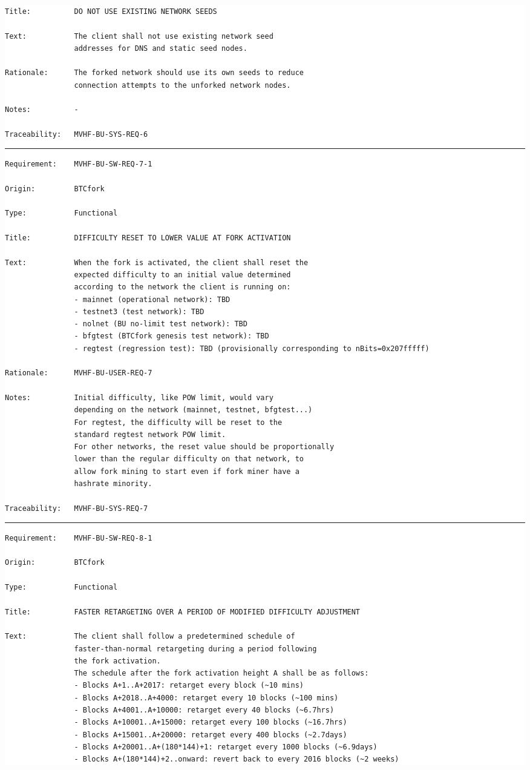     Title:          DO NOT USE EXISTING NETWORK SEEDS

    Text:           The client shall not use existing network seed
                    addresses for DNS and static seed nodes.

    Rationale:      The forked network should use its own seeds to reduce
                    connection attempts to the unforked network nodes.

    Notes:          -

    Traceability:   MVHF-BU-SYS-REQ-6
---
    Requirement:    MVHF-BU-SW-REQ-7-1

    Origin:         BTCfork

    Type:           Functional

    Title:          DIFFICULTY RESET TO LOWER VALUE AT FORK ACTIVATION

    Text:           When the fork is activated, the client shall reset the
                    expected difficulty to an initial value determined
                    according to the network the client is running on:
                    - mainnet (operational network): TBD
                    - testnet3 (test network): TBD
                    - nolnet (BU no-limit test network): TBD
                    - bfgtest (BTCfork genesis test network): TBD
                    - regtest (regression test): TBD (provisionally corresponding to nBits=0x207fffff)

    Rationale:      MVHF-BU-USER-REQ-7

    Notes:          Initial difficulty, like POW limit, would vary
                    depending on the network (mainnet, testnet, bfgtest...)
                    For regtest, the difficulty will be reset to the
                    standard regtest network POW limit.
                    For other networks, the reset value should be proportionally
                    lower than the regular difficulty on that network, to
                    allow fork mining to start even if fork miner have a
                    hashrate minority.

    Traceability:   MVHF-BU-SYS-REQ-7
---
    Requirement:    MVHF-BU-SW-REQ-8-1

    Origin:         BTCfork

    Type:           Functional

    Title:          FASTER RETARGETING OVER A PERIOD OF MODIFIED DIFFICULTY ADJUSTMENT

    Text:           The client shall follow a predetermined schedule of
                    faster-than-normal retargeting during a period following
                    the fork activation.
                    The schedule after the fork activation height A shall be as follows:
                    - Blocks A+1..A+2017: retarget every block (~10 mins)
                    - Blocks A+2018..A+4000: retarget every 10 blocks (~100 mins)
                    - Blocks A+4001..A+10000: retarget every 40 blocks (~6.7hrs)
                    - Blocks A+10001..A+15000: retarget every 100 blocks (~16.7hrs)
                    - Blocks A+15001..A+20000: retarget every 400 blocks (~2.7days)
                    - Blocks A+20001..A+(180*144)+1: retarget every 1000 blocks (~6.9days)
                    - Blocks A+(180*144)+2..onward: revert back to every 2016 blocks (~2 weeks)
